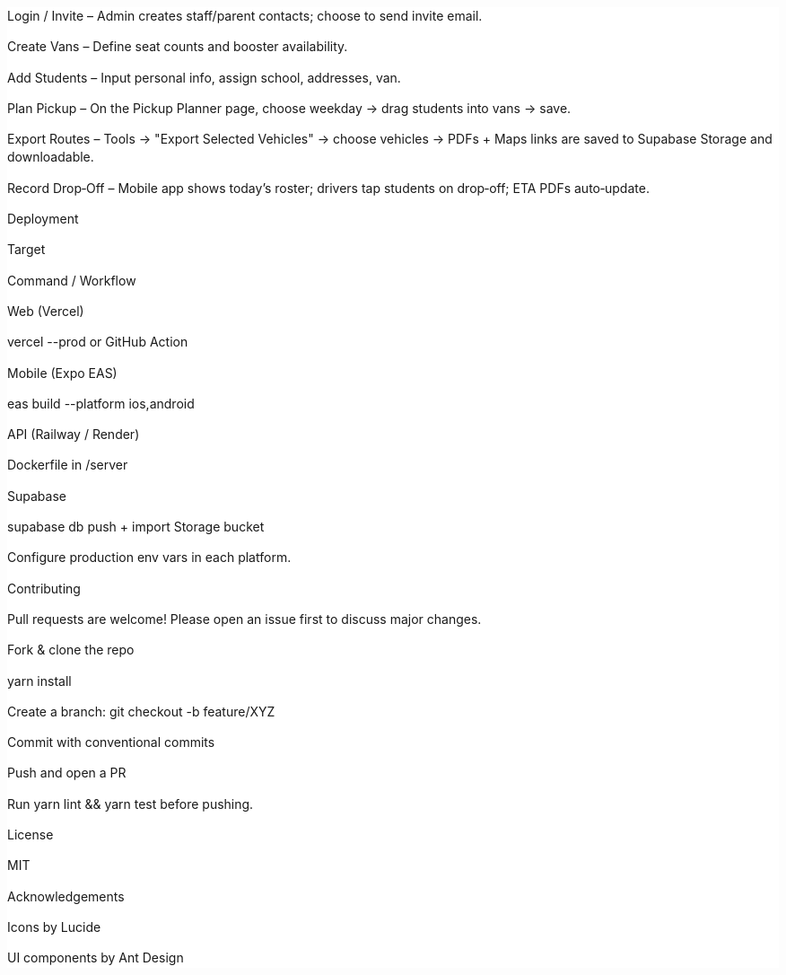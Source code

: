 Login / Invite – Admin creates staff/parent contacts; choose to send invite email.

Create Vans – Define seat counts and booster availability.

Add Students – Input personal info, assign school, addresses, van.

Plan Pickup – On the Pickup Planner page, choose weekday → drag students into vans → save.

Export Routes – Tools → "Export Selected Vehicles" → choose vehicles → PDFs + Maps links are saved to Supabase Storage and downloadable.

Record Drop‑Off – Mobile app shows today’s roster; drivers tap students on drop‑off; ETA PDFs auto‑update.

Deployment

Target

Command / Workflow

Web (Vercel)

vercel --prod or GitHub Action

Mobile (Expo EAS)

eas build --platform ios,android

API (Railway / Render)

Dockerfile in /server

Supabase

supabase db push + import Storage bucket

Configure production env vars in each platform.

Contributing

Pull requests are welcome! Please open an issue first to discuss major changes.

Fork & clone the repo

yarn install

Create a branch: git checkout -b feature/XYZ

Commit with conventional commits

Push and open a PR

Run yarn lint && yarn test before pushing.

License

MIT

Acknowledgements

Icons by Lucide

UI components by Ant Design

